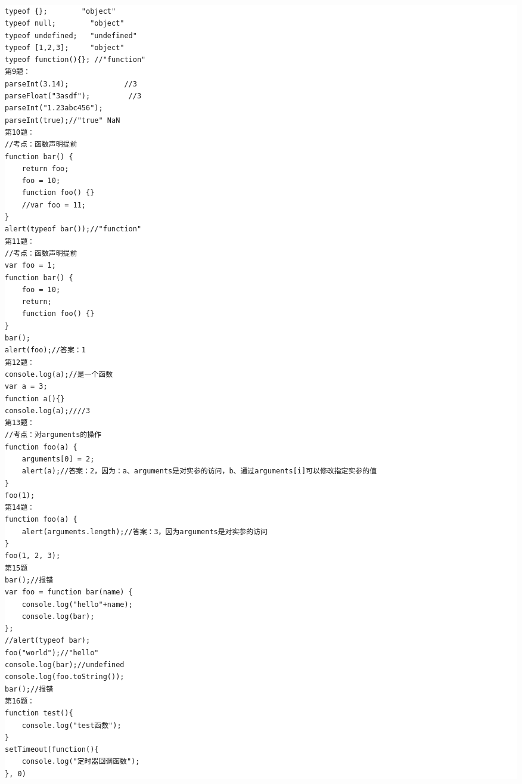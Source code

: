 	typeof {};        "object"
	typeof null;        "object"
	typeof undefined;   "undefined"
	typeof [1,2,3];     "object"
	typeof function(){}; //"function"
	第9题：
	parseInt(3.14);             //3
	parseFloat("3asdf");         //3
	parseInt("1.23abc456");
	parseInt(true);//"true" NaN
	第10题：
	//考点：函数声明提前
	function bar() {
	    return foo;
	    foo = 10;
	    function foo() {}
	    //var foo = 11;
	}
	alert(typeof bar());//"function"
	第11题： 
	//考点：函数声明提前
	var foo = 1;
	function bar() {
	    foo = 10;
	    return;
	    function foo() {}
	}
	bar();
	alert(foo);//答案：1
	第12题：
	console.log(a);//是一个函数
	var a = 3;
	function a(){}
	console.log(a);////3
	第13题：
	//考点：对arguments的操作
	function foo(a) {
	    arguments[0] = 2;
	    alert(a);//答案：2，因为：a、arguments是对实参的访问，b、通过arguments[i]可以修改指定实参的值
	}
	foo(1);
	第14题：
	function foo(a) {
	    alert(arguments.length);//答案：3，因为arguments是对实参的访问
	}
	foo(1, 2, 3);
	第15题
	bar();//报错
	var foo = function bar(name) {
	    console.log("hello"+name);
	    console.log(bar);
	};
	//alert(typeof bar);
	foo("world");//"hello"
	console.log(bar);//undefined
	console.log(foo.toString());
	bar();//报错
	第16题： 
	function test(){
	    console.log("test函数");
	}
	setTimeout(function(){
	    console.log("定时器回调函数");
	}, 0)